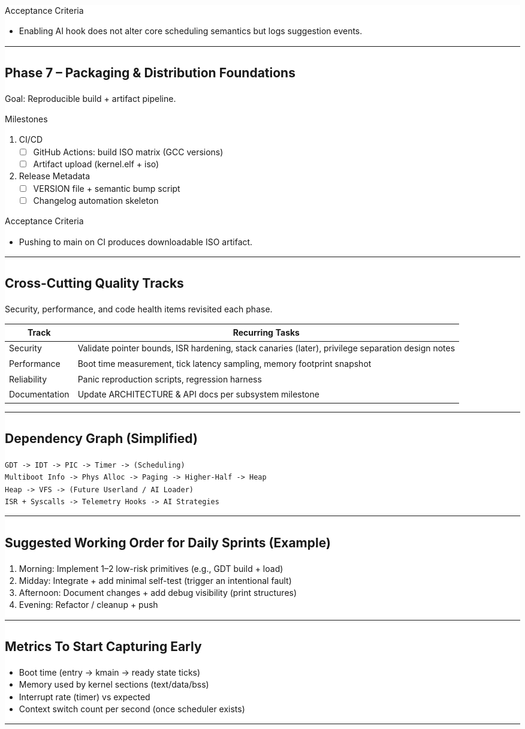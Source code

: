 Acceptance Criteria
- Enabling AI hook does not alter core scheduling semantics but logs suggestion events.

---
## Phase 7 – Packaging & Distribution Foundations
Goal: Reproducible build + artifact pipeline.

Milestones
1. CI/CD
   - [ ] GitHub Actions: build ISO matrix (GCC versions)
   - [ ] Artifact upload (kernel.elf + iso)
2. Release Metadata
   - [ ] VERSION file + semantic bump script
   - [ ] Changelog automation skeleton

Acceptance Criteria
- Pushing to main on CI produces downloadable ISO artifact.

---
## Cross-Cutting Quality Tracks
Security, performance, and code health items revisited each phase.

| Track | Recurring Tasks |
|-------|-----------------|
| Security | Validate pointer bounds, ISR hardening, stack canaries (later), privilege separation design notes |
| Performance | Boot time measurement, tick latency sampling, memory footprint snapshot |
| Reliability | Panic reproduction scripts, regression harness |
| Documentation | Update ARCHITECTURE & API docs per subsystem milestone |

---
## Dependency Graph (Simplified)
```
GDT -> IDT -> PIC -> Timer -> (Scheduling)
Multiboot Info -> Phys Alloc -> Paging -> Higher-Half -> Heap
Heap -> VFS -> (Future Userland / AI Loader)
ISR + Syscalls -> Telemetry Hooks -> AI Strategies
```

---
## Suggested Working Order for Daily Sprints (Example)
1. Morning: Implement 1–2 low-risk primitives (e.g., GDT build + load)
2. Midday: Integrate + add minimal self-test (trigger an intentional fault)
3. Afternoon: Document changes + add debug visibility (print structures)
4. Evening: Refactor / cleanup + push

---
## Metrics To Start Capturing Early
- Boot time (entry -> kmain -> ready state ticks)
- Memory used by kernel sections (text/data/bss)
- Interrupt rate (timer) vs expected
- Context switch count per second (once scheduler exists)

---